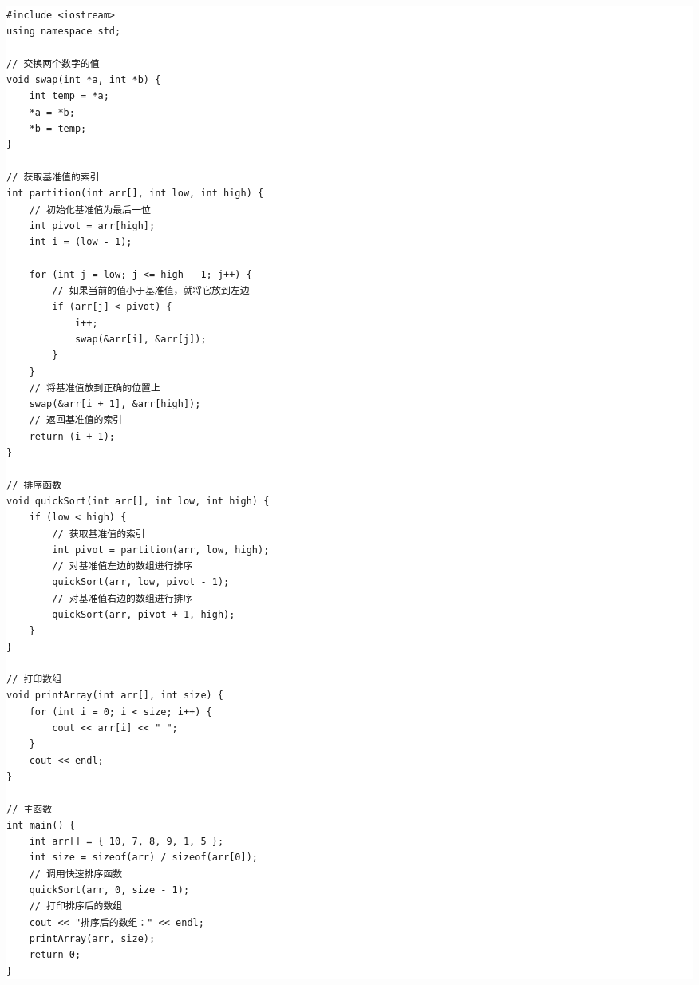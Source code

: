     
    
    #include <iostream>
    using namespace std;
    
    // 交换两个数字的值
    void swap(int *a, int *b) {
        int temp = *a;
        *a = *b;
        *b = temp;
    }
    
    // 获取基准值的索引
    int partition(int arr[], int low, int high) {
        // 初始化基准值为最后一位
        int pivot = arr[high];
        int i = (low - 1);
    
        for (int j = low; j <= high - 1; j++) {
            // 如果当前的值小于基准值，就将它放到左边
            if (arr[j] < pivot) {
                i++;
                swap(&arr[i], &arr[j]);
            }
        }
        // 将基准值放到正确的位置上
        swap(&arr[i + 1], &arr[high]);
        // 返回基准值的索引
        return (i + 1);
    }
    
    // 排序函数
    void quickSort(int arr[], int low, int high) {
        if (low < high) {
            // 获取基准值的索引
            int pivot = partition(arr, low, high);
            // 对基准值左边的数组进行排序
            quickSort(arr, low, pivot - 1);
            // 对基准值右边的数组进行排序
            quickSort(arr, pivot + 1, high);
        }
    }
    
    // 打印数组
    void printArray(int arr[], int size) {
        for (int i = 0; i < size; i++) {
            cout << arr[i] << " ";
        }
        cout << endl;
    }
    
    // 主函数
    int main() {
        int arr[] = { 10, 7, 8, 9, 1, 5 };
        int size = sizeof(arr) / sizeof(arr[0]);
        // 调用快速排序函数
        quickSort(arr, 0, size - 1);
        // 打印排序后的数组
        cout << "排序后的数组：" << endl;
        printArray(arr, size);
        return 0;
    }
    